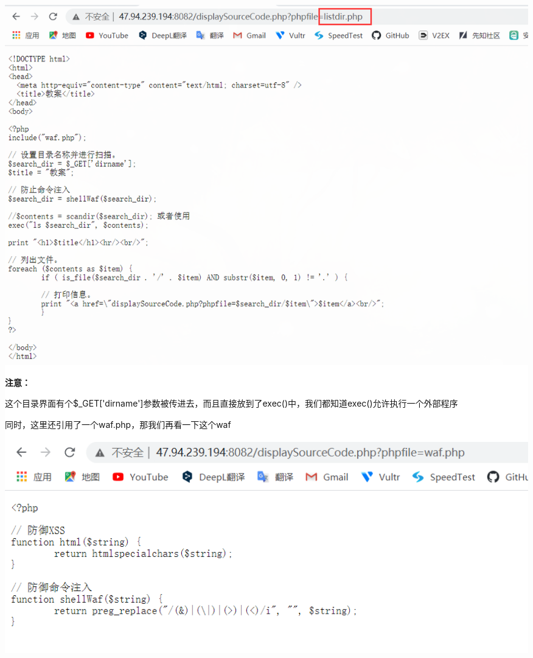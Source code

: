 ![2020极客大挑战-知x堂](images/2020极客大挑战-知x堂3.png)

**注意：** 

这个目录界面有个$_GET['dirname']参数被传进去，而且直接放到了exec()中，我们都知道exec()允许执行一个外部程序



同时，这里还引用了一个waf.php，那我们再看一下这个waf

![2020极客大挑战-知x堂](images/2020极客大挑战-知x堂4.png)
